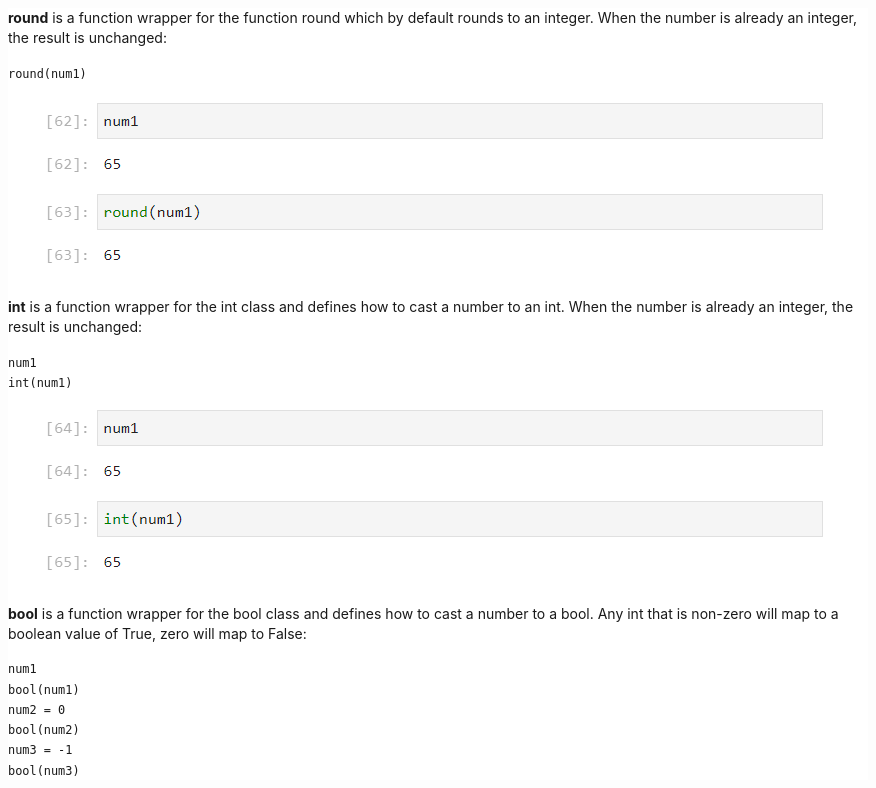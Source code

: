 __round__ is a function wrapper for the function round which by default rounds to an integer. When the number is already an integer, the result is unchanged:

```
round(num1)
```

![img_037](./images/img_037.png)

__int__ is a function wrapper for the int class and defines how to cast a number to an int. When the number is already an integer, the result is unchanged:

```
num1
int(num1)
```

![img_038](./images/img_038.png)

__bool__ is a function wrapper for the bool class and defines how to cast a number to a bool. Any int that is non-zero will map to a boolean value of True, zero will map to False:

```
num1
bool(num1)
num2 = 0
bool(num2)
num3 = -1
bool(num3)
```
